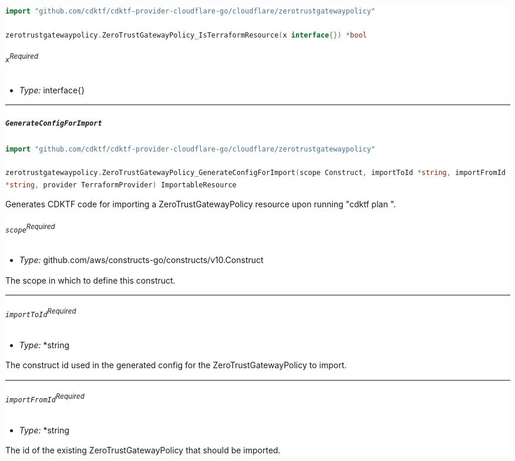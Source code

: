 ```go
import "github.com/cdktf/cdktf-provider-cloudflare-go/cloudflare/zerotrustgatewaypolicy"

zerotrustgatewaypolicy.ZeroTrustGatewayPolicy_IsTerraformResource(x interface{}) *bool
```

###### `x`<sup>Required</sup> <a name="x" id="@cdktf/provider-cloudflare.zeroTrustGatewayPolicy.ZeroTrustGatewayPolicy.isTerraformResource.parameter.x"></a>

- *Type:* interface{}

---

##### `GenerateConfigForImport` <a name="GenerateConfigForImport" id="@cdktf/provider-cloudflare.zeroTrustGatewayPolicy.ZeroTrustGatewayPolicy.generateConfigForImport"></a>

```go
import "github.com/cdktf/cdktf-provider-cloudflare-go/cloudflare/zerotrustgatewaypolicy"

zerotrustgatewaypolicy.ZeroTrustGatewayPolicy_GenerateConfigForImport(scope Construct, importToId *string, importFromId *string, provider TerraformProvider) ImportableResource
```

Generates CDKTF code for importing a ZeroTrustGatewayPolicy resource upon running "cdktf plan <stack-name>".

###### `scope`<sup>Required</sup> <a name="scope" id="@cdktf/provider-cloudflare.zeroTrustGatewayPolicy.ZeroTrustGatewayPolicy.generateConfigForImport.parameter.scope"></a>

- *Type:* github.com/aws/constructs-go/constructs/v10.Construct

The scope in which to define this construct.

---

###### `importToId`<sup>Required</sup> <a name="importToId" id="@cdktf/provider-cloudflare.zeroTrustGatewayPolicy.ZeroTrustGatewayPolicy.generateConfigForImport.parameter.importToId"></a>

- *Type:* *string

The construct id used in the generated config for the ZeroTrustGatewayPolicy to import.

---

###### `importFromId`<sup>Required</sup> <a name="importFromId" id="@cdktf/provider-cloudflare.zeroTrustGatewayPolicy.ZeroTrustGatewayPolicy.generateConfigForImport.parameter.importFromId"></a>

- *Type:* *string

The id of the existing ZeroTrustGatewayPolicy that should be imported.
